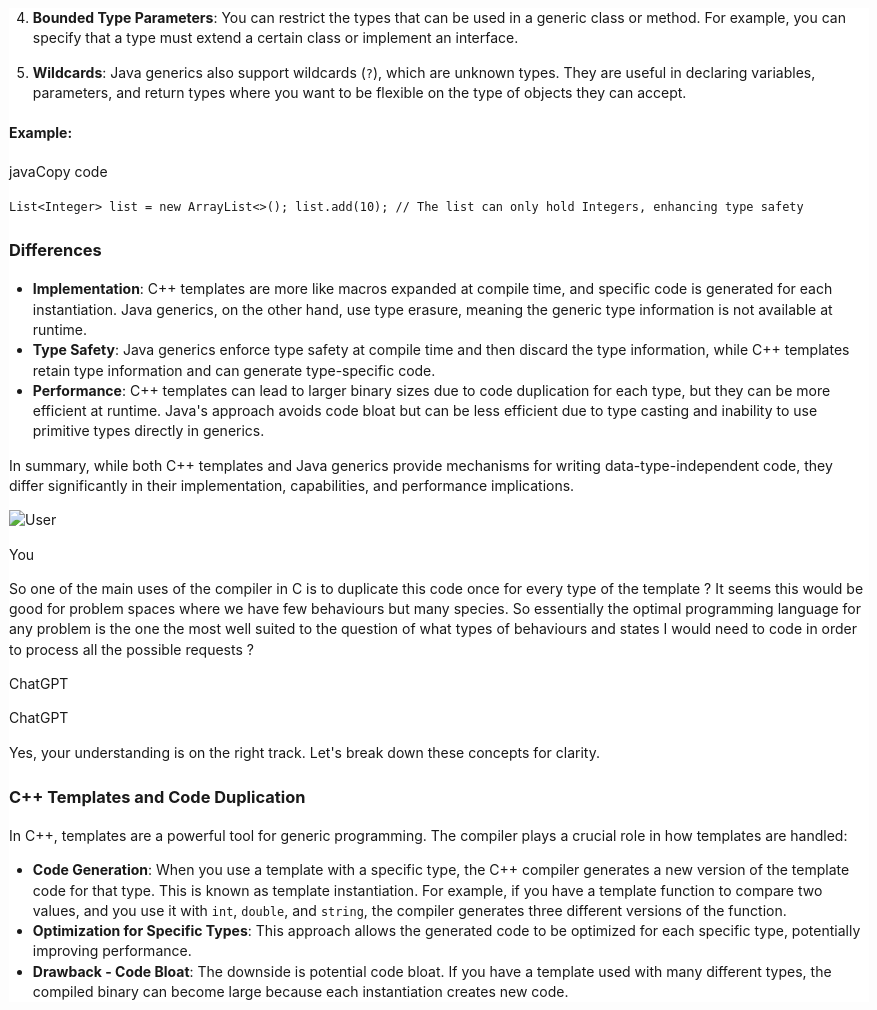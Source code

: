 4. **Bounded Type Parameters**: You can restrict the types that can be used in a generic class or method. For example, you can specify that a type must extend a certain class or implement an interface.
    
5. **Wildcards**: Java generics also support wildcards (`?`), which are unknown types. They are useful in declaring variables, parameters, and return types where you want to be flexible on the type of objects they can accept.
    

#### Example:

javaCopy code

`List<Integer> list = new ArrayList<>(); list.add(10); // The list can only hold Integers, enhancing type safety`

### Differences

- **Implementation**: C++ templates are more like macros expanded at compile time, and specific code is generated for each instantiation. Java generics, on the other hand, use type erasure, meaning the generic type information is not available at runtime.
- **Type Safety**: Java generics enforce type safety at compile time and then discard the type information, while C++ templates retain type information and can generate type-specific code.
- **Performance**: C++ templates can lead to larger binary sizes due to code duplication for each type, but they can be more efficient at runtime. Java's approach avoids code bloat but can be less efficient due to type casting and inability to use primitive types directly in generics.

In summary, while both C++ templates and Java generics provide mechanisms for writing data-type-independent code, they differ significantly in their implementation, capabilities, and performance implications.

![User](https://lh3.googleusercontent.com/a/AEdFTp6FmKW_zDgFB_S7kar_zEu2yDk_BR1rUCbK1rFz=s96-c)

You

So one of the main uses of the compiler in C is to duplicate this code once for every type of the template ? It seems this would be good for problem spaces where we have few behaviours but many species. So essentially the optimal programming language for any problem is the one the most well suited to the question of what types of behaviours and states I would need to code in order to process all the possible requests ?

ChatGPT

ChatGPT

Yes, your understanding is on the right track. Let's break down these concepts for clarity.

### C++ Templates and Code Duplication

In C++, templates are a powerful tool for generic programming. The compiler plays a crucial role in how templates are handled:

- **Code Generation**: When you use a template with a specific type, the C++ compiler generates a new version of the template code for that type. This is known as template instantiation. For example, if you have a template function to compare two values, and you use it with `int`, `double`, and `string`, the compiler generates three different versions of the function.
- **Optimization for Specific Types**: This approach allows the generated code to be optimized for each specific type, potentially improving performance.
- **Drawback - Code Bloat**: The downside is potential code bloat. If you have a template used with many different types, the compiled binary can become large because each instantiation creates new code.
